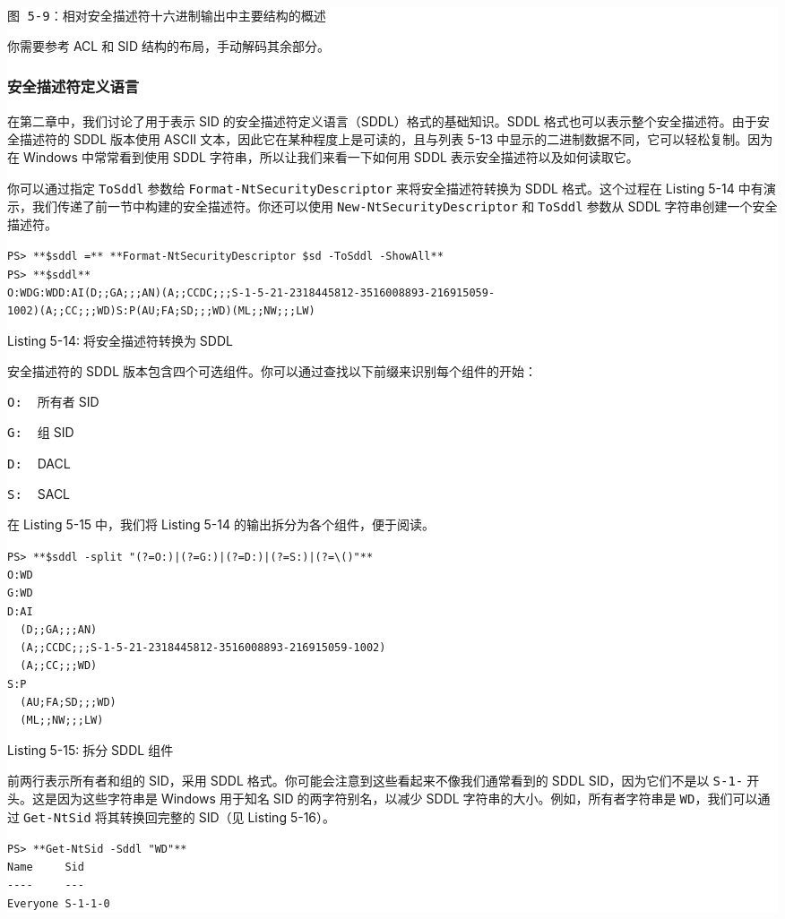 <samp class="SANS_Futura_Std_Book_Oblique_I_11">图 5-9：相对安全描述符十六进制输出中主要结构的概述</samp>

你需要参考 ACL 和 SID 结构的布局，手动解码其余部分。

### <samp class="SANS_Futura_Std_Bold_B_11">安全描述符定义语言</samp>

在第二章中，我们讨论了用于表示 SID 的安全描述符定义语言（SDDL）格式的基础知识。SDDL 格式也可以表示整个安全描述符。由于安全描述符的 SDDL 版本使用 ASCII 文本，因此它在某种程度上是可读的，且与列表 5-13 中显示的二进制数据不同，它可以轻松复制。因为在 Windows 中常常看到使用 SDDL 字符串，所以让我们来看一下如何用 SDDL 表示安全描述符以及如何读取它。

你可以通过指定 <samp class="SANS_TheSansMonoCd_W5Regular_11">ToSddl</samp> 参数给 <samp class="SANS_TheSansMonoCd_W5Regular_11">Format-NtSecurityDescriptor</samp> 来将安全描述符转换为 SDDL 格式。这个过程在 Listing 5-14 中有演示，我们传递了前一节中构建的安全描述符。你还可以使用 <samp class="SANS_TheSansMonoCd_W5Regular_11">New-NtSecurityDescriptor</samp> 和 <samp class="SANS_TheSansMonoCd_W5Regular_11">ToSddl</samp> 参数从 SDDL 字符串创建一个安全描述符。

```
PS> **$sddl =** **Format-NtSecurityDescriptor $sd -ToSddl -ShowAll**
PS> **$sddl**
O:WDG:WDD:AI(D;;GA;;;AN)(A;;CCDC;;;S-1-5-21-2318445812-3516008893-216915059-
1002)(A;;CC;;;WD)S:P(AU;FA;SD;;;WD)(ML;;NW;;;LW) 
```

Listing 5-14: 将安全描述符转换为 SDDL

安全描述符的 SDDL 版本包含四个可选组件。你可以通过查找以下前缀来识别每个组件的开始：

<samp class="SANS_TheSansMonoCd_W7Bold_B_11">O:  </samp>所有者 SID

<samp class="SANS_TheSansMonoCd_W7Bold_B_11">G:  </samp>组 SID

<samp class="SANS_TheSansMonoCd_W7Bold_B_11">D:  </samp>DACL

<samp class="SANS_TheSansMonoCd_W7Bold_B_11">S:  </samp>SACL

在 Listing 5-15 中，我们将 Listing 5-14 的输出拆分为各个组件，便于阅读。

```
PS> **$sddl -split "(?=O:)|(?=G:)|(?=D:)|(?=S:)|(?=\()"**
O:WD
G:WD
D:AI
  (D;;GA;;;AN)
  (A;;CCDC;;;S-1-5-21-2318445812-3516008893-216915059-1002)
  (A;;CC;;;WD)
S:P
  (AU;FA;SD;;;WD)
  (ML;;NW;;;LW) 
```

Listing 5-15: 拆分 SDDL 组件

前两行表示所有者和组的 SID，采用 SDDL 格式。你可能会注意到这些看起来不像我们通常看到的 SDDL SID，因为它们不是以 <samp class="SANS_TheSansMonoCd_W5Regular_11">S-1-</samp> 开头。这是因为这些字符串是 Windows 用于知名 SID 的两字符别名，以减少 SDDL 字符串的大小。例如，所有者字符串是 <samp class="SANS_TheSansMonoCd_W5Regular_11">WD</samp>，我们可以通过 <samp class="SANS_TheSansMonoCd_W5Regular_11">Get-NtSid</samp> 将其转换回完整的 SID（见 Listing 5-16）。

```
PS> **Get-NtSid -Sddl "WD"**
Name     Sid
----     ---
Everyone S-1-1-0 
```

